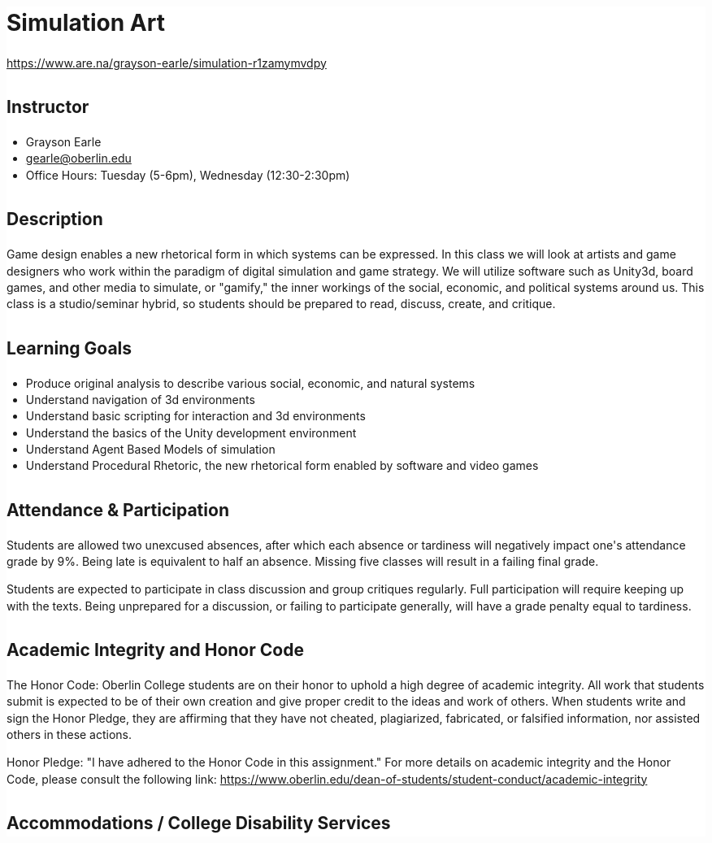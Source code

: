 # Simulation Art

https://www.are.na/grayson-earle/simulation-r1zamymvdpy

## Instructor

+ Grayson Earle
+ gearle@oberlin.edu
+ Office Hours: Tuesday (5-6pm), Wednesday (12:30-2:30pm)

## Description

Game design enables a new rhetorical form in which systems can be expressed. In this class we will look at artists and game designers who work within the paradigm of digital simulation and game strategy. We will utilize software such as Unity3d, board games, and other media to simulate, or "gamify," the inner workings of the social, economic, and political systems around us. This class is a studio/seminar hybrid, so students should be prepared to read, discuss, create, and critique.

## Learning Goals

+ Produce original analysis to describe various social, economic, and natural systems
+ Understand navigation of 3d environments
+ Understand basic scripting for interaction and 3d environments
+ Understand the basics of the Unity development environment
+ Understand Agent Based Models of simulation
+ Understand Procedural Rhetoric, the new rhetorical form enabled by software and video games

## Attendance & Participation

Students are allowed two unexcused absences, after which each absence or tardiness will negatively impact one's attendance grade by 9%. Being late is equivalent to half an absence. Missing five classes will result in a failing final grade.

Students are expected to participate in class discussion and group critiques regularly. Full participation will require keeping up with the texts. Being unprepared for a discussion, or failing to participate generally, will have a grade penalty equal to tardiness.

## Academic Integrity and Honor Code

The Honor Code: Oberlin College students are on their honor to uphold a high degree of academic integrity. All work that students submit is expected to be of their own creation and give proper credit to the ideas and work of others. When students write and sign the Honor Pledge, they are affirming that they have not cheated, plagiarized, fabricated, or falsified information, nor assisted others in these actions.

Honor Pledge: "I have adhered to the Honor Code in this assignment."
For more details on academic integrity and the Honor Code, please consult the following link: https://www.oberlin.edu/dean-of-students/student-conduct/academic-integrity

## Accommodations / College Disability Services
